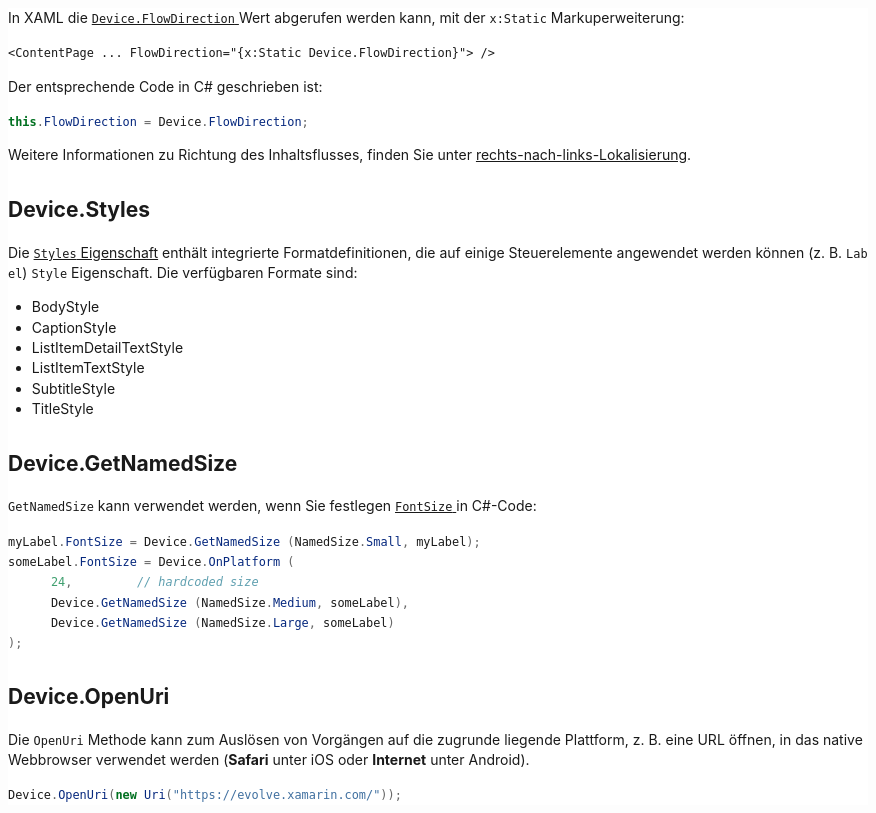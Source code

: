 In XAML die [ `Device.FlowDirection` ](xref:Xamarin.Forms.VisualElement.FlowDirection) Wert abgerufen werden kann, mit der `x:Static` Markuperweiterung:

```xaml
<ContentPage ... FlowDirection="{x:Static Device.FlowDirection}"> />
```

Der entsprechende Code in C# geschrieben ist:

```csharp
this.FlowDirection = Device.FlowDirection;
```

Weitere Informationen zu Richtung des Inhaltsflusses, finden Sie unter [rechts-nach-links-Lokalisierung](~/xamarin-forms/app-fundamentals/localization/right-to-left.md).

<a name="Device_Styles" />

## <a name="devicestyles"></a>Device.Styles

Die [ `Styles` Eigenschaft](~/xamarin-forms/user-interface/styles/index.md) enthält integrierte Formatdefinitionen, die auf einige Steuerelemente angewendet werden können (z. B. `Label`) `Style` Eigenschaft. Die verfügbaren Formate sind:

* BodyStyle
* CaptionStyle
* ListItemDetailTextStyle
* ListItemTextStyle
* SubtitleStyle
* TitleStyle

<a name="Device_GetNamedSize" />

## <a name="devicegetnamedsize"></a>Device.GetNamedSize

`GetNamedSize` kann verwendet werden, wenn Sie festlegen [ `FontSize` ](~/xamarin-forms/user-interface/text/fonts.md) in C#-Code:

```csharp
myLabel.FontSize = Device.GetNamedSize (NamedSize.Small, myLabel);
someLabel.FontSize = Device.OnPlatform (
      24,         // hardcoded size
      Device.GetNamedSize (NamedSize.Medium, someLabel),
      Device.GetNamedSize (NamedSize.Large, someLabel)
);
```

<a name="Device_OpenUri" />

## <a name="deviceopenuri"></a>Device.OpenUri

Die `OpenUri` Methode kann zum Auslösen von Vorgängen auf die zugrunde liegende Plattform, z. B. eine URL öffnen, in das native Webbrowser verwendet werden (**Safari** unter iOS oder **Internet** unter Android).

```csharp
Device.OpenUri(new Uri("https://evolve.xamarin.com/"));
```
